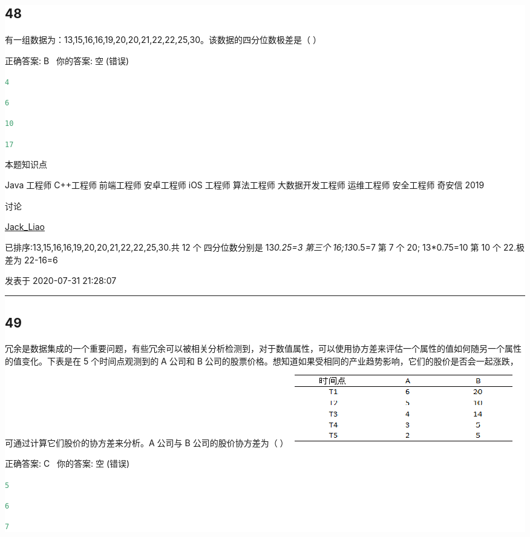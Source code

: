 ## 48

有一组数据为：13,15,16,16,19,20,20,21,22,22,25,30。该数据的四分位数极差是（ ）

正确答案: B   你的答案: 空 (错误)

```cpp
4
```

```cpp
6
```

```cpp
10
```

```cpp
17
```

本题知识点

Java 工程师 C++工程师 前端工程师 安卓工程师 iOS 工程师 算法工程师 大数据开发工程师 运维工程师 安全工程师 奇安信 2019

讨论

[Jack_Liao](https://www.nowcoder.com/profile/958183442)

已排序:13,15,16,16,19,20,20,21,22,22,25,30.共 12 个 四分位数分别是 13*0.25=3 第三个 16;13*0.5=7 第 7 个 20; 13*0.75=10 第 10 个 22.极差为 22-16=6

发表于 2020-07-31 21:28:07

* * *

## 49

冗余是数据集成的一个重要问题，有些冗余可以被相关分析检测到，对于数值属性，可以使用协方差来评估一个属性的值如何随另一个属性的值变化。下表是在 5 个时间点观测到的 A 公司和 B 公司的股票价格。想知道如果受相同的产业趋势影响，它们的股价是否会一起涨跌，可通过计算它们股价的协方差来分析。A 公司与 B 公司的股价协方差为（ ）![](img/de8efa222bd8829d39db045aa2ad9b03.png)

正确答案: C   你的答案: 空 (错误)

```cpp
5
```

```cpp
6
```

```cpp
7
```
